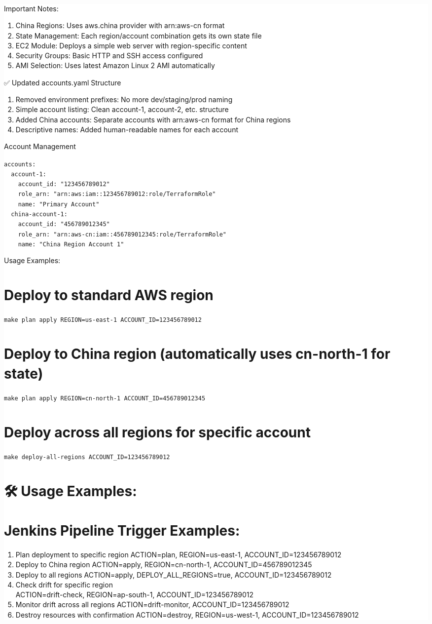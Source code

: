 ```
```
Important Notes:
1. China Regions: Uses aws.china provider with arn:aws-cn format
2. State Management: Each region/account combination gets its own state file
3. EC2 Module: Deploys a simple web server with region-specific content
4. Security Groups: Basic HTTP and SSH access configured
5. AMI Selection: Uses latest Amazon Linux 2 AMI automatically

✅ Updated accounts.yaml Structure
1. Removed environment prefixes: No more dev/staging/prod naming
2. Simple account listing: Clean account-1, account-2, etc. structure
3. Added China accounts: Separate accounts with arn:aws-cn format for China regions
4. Descriptive names: Added human-readable names for each account

Account Management
```
accounts:
  account-1:
    account_id: "123456789012"
    role_arn: "arn:aws:iam::123456789012:role/TerraformRole"
    name: "Primary Account"
  china-account-1:
    account_id: "456789012345"
    role_arn: "arn:aws-cn:iam::456789012345:role/TerraformRole"
    name: "China Region Account 1"
```
Usage Examples:
# Deploy to standard AWS region
```
make plan apply REGION=us-east-1 ACCOUNT_ID=123456789012
```
# Deploy to China region (automatically uses cn-north-1 for state)
```
make plan apply REGION=cn-north-1 ACCOUNT_ID=456789012345
```
# Deploy across all regions for specific account
```
make deploy-all-regions ACCOUNT_ID=123456789012
```

# 🛠 Usage Examples:

# Jenkins Pipeline Trigger Examples:
1. Plan deployment to specific region
ACTION=plan, REGION=us-east-1, ACCOUNT_ID=123456789012
2. Deploy to China region
ACTION=apply, REGION=cn-north-1, ACCOUNT_ID=456789012345
3. Deploy to all regions
ACTION=apply, DEPLOY_ALL_REGIONS=true, ACCOUNT_ID=123456789012
4. Check drift for specific region  
ACTION=drift-check, REGION=ap-south-1, ACCOUNT_ID=123456789012
5. Monitor drift across all regions
ACTION=drift-monitor, ACCOUNT_ID=123456789012
6. Destroy resources with confirmation
ACTION=destroy, REGION=us-west-1, ACCOUNT_ID=123456789012
